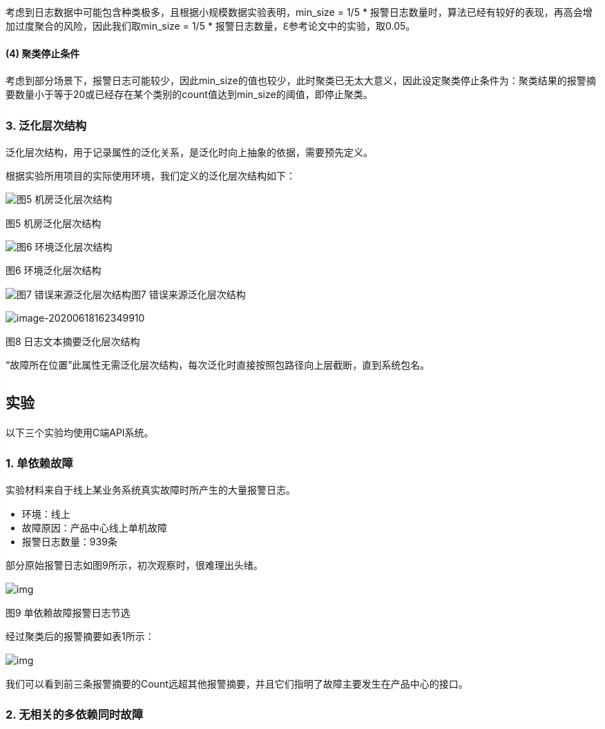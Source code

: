 考虑到日志数据中可能包含种类极多，且根据小规模数据实验表明，min_size = 1/5 * 报警日志数量时，算法已经有较好的表现，再高会增加过度聚合的风险，因此我们取min_size = 1/5 * 报警日志数量，ℇ参考论文中的实验，取0.05。

#### (4) 聚类停止条件

考虑到部分场景下，报警日志可能较少，因此min_size的值也较少，此时聚类已无太大意义，因此设定聚类停止条件为：聚类结果的报警摘要数量小于等于20或已经存在某个类别的count值达到min_size的阈值，即停止聚类。

### **3. 泛化层次结构**

泛化层次结构，用于记录属性的泛化关系，是泛化时向上抽象的依据，需要预先定义。

根据实验所用项目的实际使用环境，我们定义的泛化层次结构如下：

![图5 机房泛化层次结构](https://mmbiz.qpic.cn/mmbiz_png/hEx03cFgUsVq2hV7sWGmR23MsBdk4smSkVF5hcF6U40Gy0cNgSHkDoiaoOeNZ1D3wmz2QWYEQviahoOZDesU45tg/640?wx_fmt=png&wxfrom=5&wx_lazy=1&wx_co=1)

图5 机房泛化层次结构

![图6 环境泛化层次结构](https://mmbiz.qpic.cn/mmbiz_png/hEx03cFgUsVq2hV7sWGmR23MsBdk4smStH7RSGjAGLHyhRibwWrjkMLzu1djrAHz71FEBrZDpDH99BJpjKBC2hg/640?wx_fmt=png&wxfrom=5&wx_lazy=1&wx_co=1)

图6 环境泛化层次结构

![图7 错误来源泛化层次结构](https://mmbiz.qpic.cn/mmbiz_png/hEx03cFgUsVq2hV7sWGmR23MsBdk4smS7lL9Mxrokn9ib67qbBshkFLM6wCAibgETibYowWibyQVIdnBjOw3XGEReg/640?wx_fmt=png&wxfrom=5&wx_lazy=1&wx_co=1)图7 错误来源泛化层次结构

![image-20200618162349910](/Users/stellazhao/research_space/EasyMLBOOK/_image/image-20200618162349910.png)

图8 日志文本摘要泛化层次结构

“故障所在位置”此属性无需泛化层次结构，每次泛化时直接按照包路径向上层截断，直到系统包名。

## 实验

以下三个实验均使用C端API系统。

### 1. 单依赖故障

实验材料来自于线上某业务系统真实故障时所产生的大量报警日志。

- 环境：线上
- 故障原因：产品中心线上单机故障
- 报警日志数量：939条

部分原始报警日志如图9所示，初次观察时，很难理出头绪。

![img](https://mmbiz.qpic.cn/mmbiz_png/hEx03cFgUsVq2hV7sWGmR23MsBdk4smSYnImv1xH64x1Xticc5OgNYQayR8ovbgqUedqySG3wYSdvwYxpibXrmbA/640?wx_fmt=png&wxfrom=5&wx_lazy=1&wx_co=1)

图9 单依赖故障报警日志节选

经过聚类后的报警摘要如表1所示：

![img](https://mmbiz.qpic.cn/mmbiz_jpg/hEx03cFgUsVq2hV7sWGmR23MsBdk4smSKGotXvGIRzRu6EhdA4lzibBHQfC0qSNrK6JQFicfia9MKbBtwHb2uZWPg/640?wx_fmt=jpeg&wxfrom=5&wx_lazy=1&wx_co=1)

我们可以看到前三条报警摘要的Count远超其他报警摘要，并且它们指明了故障主要发生在产品中心的接口。

### 2. 无相关的多依赖同时故障
